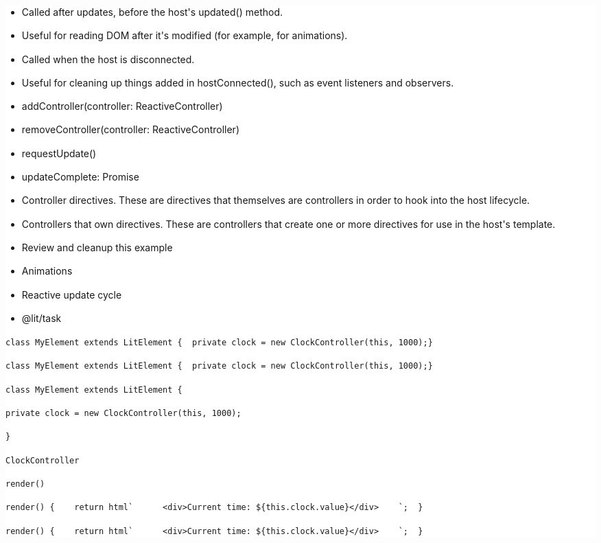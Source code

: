 
* Called after updates, before the host's updated() method.
* Useful for reading DOM after it's modified (for example, for animations).


* Called when the host is disconnected.
* Useful for cleaning up things added in hostConnected(), such as event listeners and observers.


* addController(controller: ReactiveController)
* removeController(controller: ReactiveController)
* requestUpdate()
* updateComplete: Promise<boolean>


* Controller directives. These are directives that themselves are controllers in order to hook into the host lifecycle.
* Controllers that own directives. These are controllers that create one or more directives for use in the host's template.


* Review and cleanup this example


* Animations


* Reactive update cycle
* @lit/task

```
class MyElement extends LitElement {  private clock = new ClockController(this, 1000);}
```

```
class MyElement extends LitElement {  private clock = new ClockController(this, 1000);}
```

```
class MyElement extends LitElement {
```

```
private clock = new ClockController(this, 1000);
```

```
}
```

```
ClockController
```

```
render()
```

```
render() {    return html`      <div>Current time: ${this.clock.value}</div>    `;  }
```

```
render() {    return html`      <div>Current time: ${this.clock.value}</div>    `;  }
```

